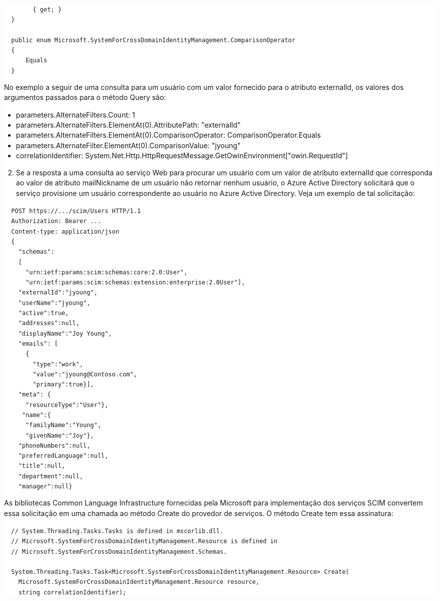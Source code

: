   ````
          { get; }
    }

    public enum Microsoft.SystemForCrossDomainIdentityManagement.ComparisonOperator
    {
        Equals
    }
  ````
  No exemplo a seguir de uma consulta para um usuário com um valor fornecido para o atributo externalId, os valores dos argumentos passados para o método Query são: 
  * parameters.AlternateFilters.Count: 1
  * parameters.AlternateFilters.ElementAt(0).AttributePath: "externalId"
  * parameters.AlternateFilters.ElementAt(0).ComparisonOperator: ComparisonOperator.Equals
  * parameters.AlternateFilter.ElementAt(0).ComparisonValue: "jyoung"
  * correlationIdentifier: System.Net.Http.HttpRequestMessage.GetOwinEnvironment["owin.RequestId"] 

2. Se a resposta a uma consulta ao serviço Web para procurar um usuário com um valor de atributo externalId que corresponda ao valor de atributo mailNickname de um usuário não retornar nenhum usuário, o Azure Active Directory solicitará que o serviço provisione um usuário correspondente ao usuário no Azure Active Directory.  Veja um exemplo de tal solicitação: 
  ````
    POST https://.../scim/Users HTTP/1.1
    Authorization: Bearer ...
    Content-type: application/json
    {
      "schemas":
      [
        "urn:ietf:params:scim:schemas:core:2.0:User",
        "urn:ietf:params:scim:schemas:extension:enterprise:2.0User"],
      "externalId":"jyoung",
      "userName":"jyoung",
      "active":true,
      "addresses":null,
      "displayName":"Joy Young",
      "emails": [
        {
          "type":"work",
          "value":"jyoung@Contoso.com",
          "primary":true}],
      "meta": {
        "resourceType":"User"},
       "name":{
        "familyName":"Young",
        "givenName":"Joy"},
      "phoneNumbers":null,
      "preferredLanguage":null,
      "title":null,
      "department":null,
      "manager":null}
  ````
  As bibliotecas Common Language Infrastructure fornecidas pela Microsoft para implementação dos serviços SCIM convertem essa solicitação em uma chamada ao método Create do provedor de serviços.  O método Create tem essa assinatura: 
  ````
    // System.Threading.Tasks.Tasks is defined in mscorlib.dll.  
    // Microsoft.SystemForCrossDomainIdentityManagement.Resource is defined in 
    // Microsoft.SystemForCrossDomainIdentityManagement.Schemas.  

    System.Threading.Tasks.Task<Microsoft.SystemForCrossDomainIdentityManagement.Resource> Create(
      Microsoft.SystemForCrossDomainIdentityManagement.Resource resource, 
      string correlationIdentifier);
  ````

[0]: ./media/use-scim-to-provision-users-and-groups/scim-figure-1.png
[1]: ./media/use-scim-to-provision-users-and-groups/scim-figure-2a.png
[2]: ./media/use-scim-to-provision-users-and-groups/scim-figure-2b.png
[3]: ./media/use-scim-to-provision-users-and-groups/scim-figure-3.png
[4]: ./media/use-scim-to-provision-users-and-groups/scim-figure-4.png
[5]: ./media/use-scim-to-provision-users-and-groups/scim-figure-5.png